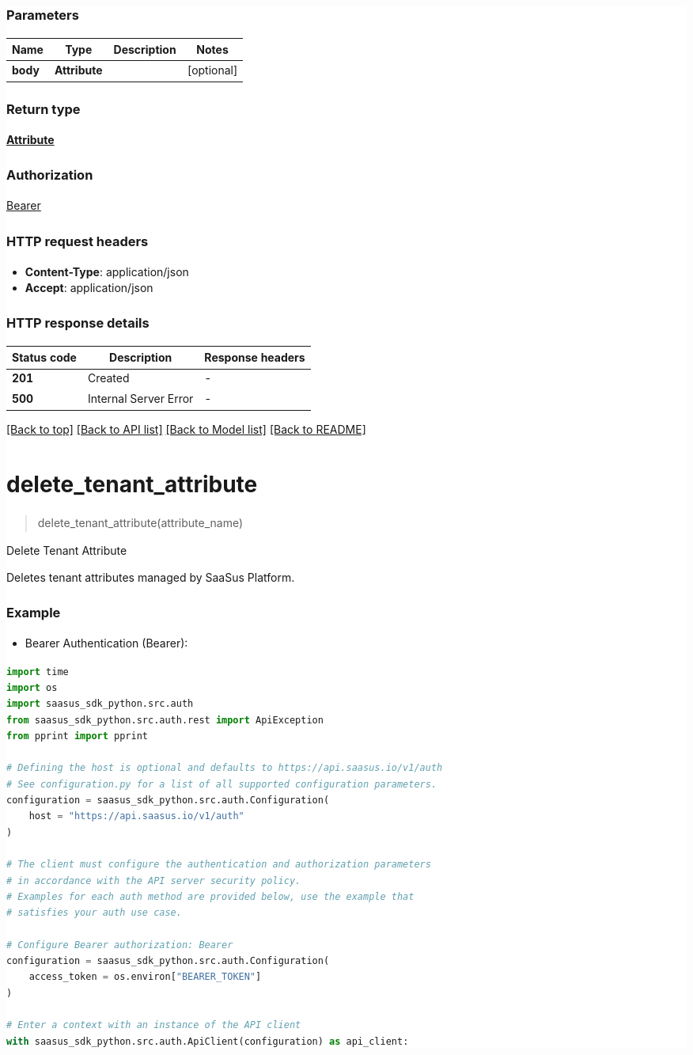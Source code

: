 

### Parameters

Name | Type | Description  | Notes
------------- | ------------- | ------------- | -------------
 **body** | **Attribute**|  | [optional] 

### Return type

[**Attribute**](Attribute.md)

### Authorization

[Bearer](../README.md#Bearer)

### HTTP request headers

 - **Content-Type**: application/json
 - **Accept**: application/json

### HTTP response details
| Status code | Description | Response headers |
|-------------|-------------|------------------|
**201** | Created |  -  |
**500** | Internal Server Error |  -  |

[[Back to top]](#) [[Back to API list]](../README.md#documentation-for-api-endpoints) [[Back to Model list]](../README.md#documentation-for-models) [[Back to README]](../README.md)

# **delete_tenant_attribute**
> delete_tenant_attribute(attribute_name)

Delete Tenant Attribute

Deletes tenant attributes managed by SaaSus Platform. 

### Example

* Bearer Authentication (Bearer):
```python
import time
import os
import saasus_sdk_python.src.auth
from saasus_sdk_python.src.auth.rest import ApiException
from pprint import pprint

# Defining the host is optional and defaults to https://api.saasus.io/v1/auth
# See configuration.py for a list of all supported configuration parameters.
configuration = saasus_sdk_python.src.auth.Configuration(
    host = "https://api.saasus.io/v1/auth"
)

# The client must configure the authentication and authorization parameters
# in accordance with the API server security policy.
# Examples for each auth method are provided below, use the example that
# satisfies your auth use case.

# Configure Bearer authorization: Bearer
configuration = saasus_sdk_python.src.auth.Configuration(
    access_token = os.environ["BEARER_TOKEN"]
)

# Enter a context with an instance of the API client
with saasus_sdk_python.src.auth.ApiClient(configuration) as api_client:
```